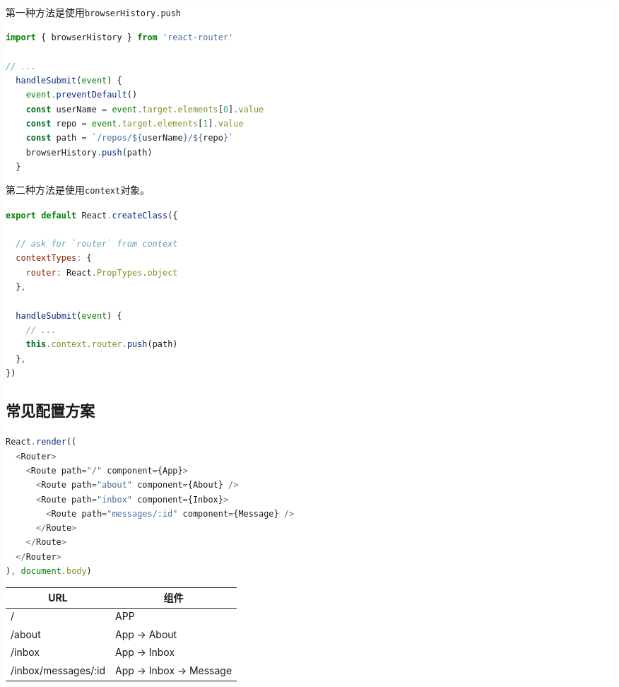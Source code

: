 第一种方法是使用`browserHistory.push`

```javascript
import { browserHistory } from 'react-router'

// ...
  handleSubmit(event) {
    event.preventDefault()
    const userName = event.target.elements[0].value
    const repo = event.target.elements[1].value
    const path = `/repos/${userName}/${repo}`
    browserHistory.push(path)
  }
```

第二种方法是使用`context`对象。

```javascript
export default React.createClass({

  // ask for `router` from context
  contextTypes: {
    router: React.PropTypes.object
  },

  handleSubmit(event) {
    // ...
    this.context.router.push(path)
  },
})
```

## 常见配置方案

```javascript
React.render((
  <Router>
    <Route path="/" component={App}>
      <Route path="about" component={About} />
      <Route path="inbox" component={Inbox}>
        <Route path="messages/:id" component={Message} />
      </Route>
    </Route>
  </Router>
), document.body)
```

| URL | 组件| 
| ------| ------ | 
| / | APP | 
| /about | App -> About |
| /inbox | App -> Inbox |
| /inbox/messages/:id | App -> Inbox -> Message |
